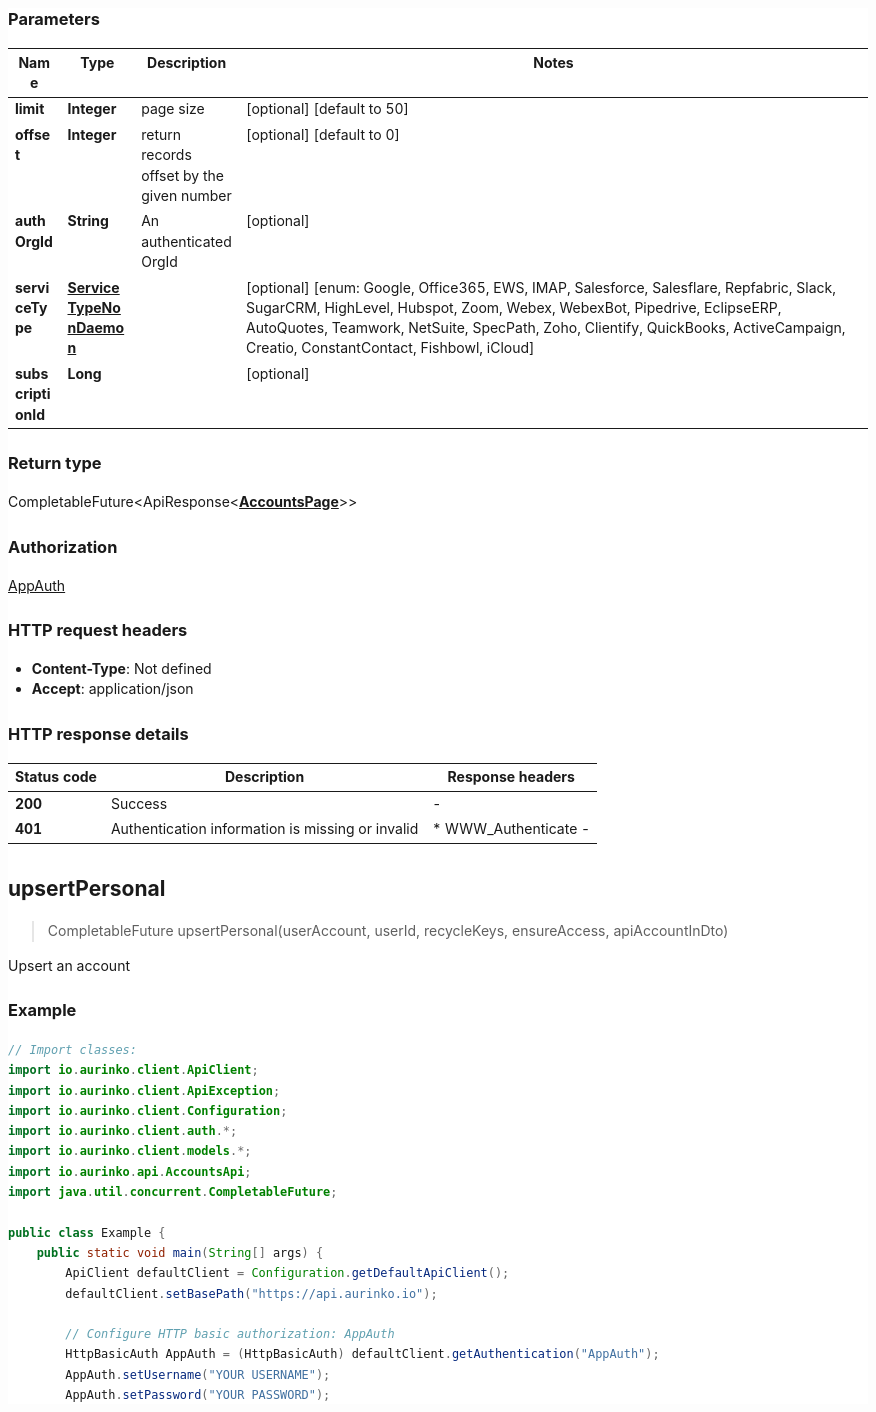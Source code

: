 ### Parameters


| Name | Type | Description  | Notes |
|------------- | ------------- | ------------- | -------------|
| **limit** | **Integer**| page size | [optional] [default to 50] |
| **offset** | **Integer**| return records offset by the given number | [optional] [default to 0] |
| **authOrgId** | **String**| An authenticated OrgId | [optional] |
| **serviceType** | [**ServiceTypeNonDaemon**](.md)|  | [optional] [enum: Google, Office365, EWS, IMAP, Salesforce, Salesflare, Repfabric, Slack, SugarCRM, HighLevel, Hubspot, Zoom, Webex, WebexBot, Pipedrive, EclipseERP, AutoQuotes, Teamwork, NetSuite, SpecPath, Zoho, Clientify, QuickBooks, ActiveCampaign, Creatio, ConstantContact, Fishbowl, iCloud] |
| **subscriptionId** | **Long**|  | [optional] |

### Return type

CompletableFuture<ApiResponse<[**AccountsPage**](AccountsPage.md)>>


### Authorization

[AppAuth](../README.md#AppAuth)

### HTTP request headers

- **Content-Type**: Not defined
- **Accept**: application/json

### HTTP response details
| Status code | Description | Response headers |
|-------------|-------------|------------------|
| **200** | Success |  -  |
| **401** | Authentication information is missing or invalid |  * WWW_Authenticate -  <br>  |


## upsertPersonal

> CompletableFuture<AccountSaveResult> upsertPersonal(userAccount, userId, recycleKeys, ensureAccess, apiAccountInDto)

Upsert an account

### Example

```java
// Import classes:
import io.aurinko.client.ApiClient;
import io.aurinko.client.ApiException;
import io.aurinko.client.Configuration;
import io.aurinko.client.auth.*;
import io.aurinko.client.models.*;
import io.aurinko.api.AccountsApi;
import java.util.concurrent.CompletableFuture;

public class Example {
    public static void main(String[] args) {
        ApiClient defaultClient = Configuration.getDefaultApiClient();
        defaultClient.setBasePath("https://api.aurinko.io");
        
        // Configure HTTP basic authorization: AppAuth
        HttpBasicAuth AppAuth = (HttpBasicAuth) defaultClient.getAuthentication("AppAuth");
        AppAuth.setUsername("YOUR USERNAME");
        AppAuth.setPassword("YOUR PASSWORD");

```